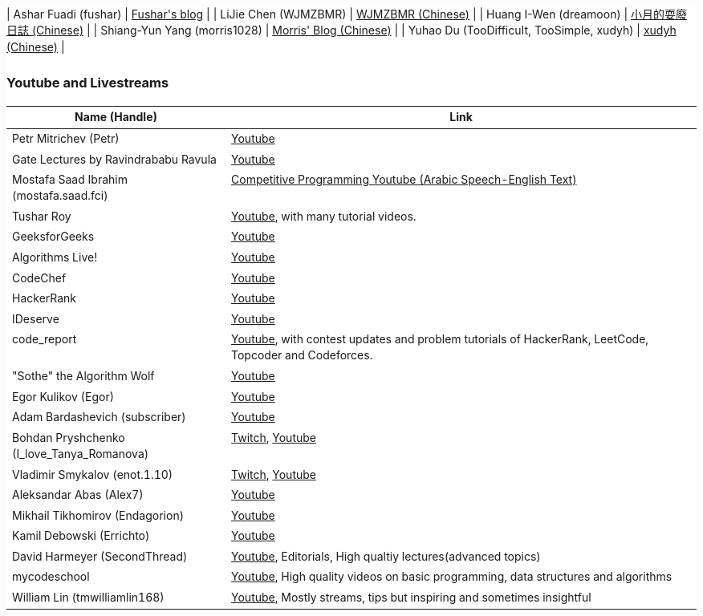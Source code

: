 | Ashar Fuadi (fushar)                      | [Fushar's blog](http://fusharblog.com/)                    |
| LiJie Chen (WJMZBMR)                      | [WJMZBMR (Chinese)](http://wjmzbmr.com/)                   |
| Huang I-Wen (dreamoon)                    | [小月的耍廢日誌 (Chinese)](http://dreamoon4.blogspot.com/)        |
| Shiang-Yun Yang (morris1028)              | [Morris' Blog (Chinese)](http://morris821028.github.io/)   |
| Yuhao Du (TooDifficuIt, TooSimple, xudyh) | [xudyh (Chinese)](http://xudyh.github.io/)                 |

### Youtube and Livestreams

| Name (Handle)                                 | Link                                                                                                                                                                                   |
| --------------------------------------------- | -------------------------------------------------------------------------------------------------------------------------------------------------------------------------------------- |
| Petr Mitrichev (Petr)                         | [Youtube](https://www.youtube.com/channel/UCdmeooqNtlN7IhrKlq7hGDA)                                                                                                                    |
| Gate Lectures by Ravindrababu Ravula          | [Youtube](https://www.youtube.com/channel/UCJjC1hn78yZqTf0vdTC6wAQ)                                                                                                                    |
| Mostafa Saad Ibrahim (mostafa.saad.fci)       | [Competitive Programming Youtube (Arabic Speech-English Text)](https://www.youtube.com/user/nobody123497)                                                                              |
| Tushar Roy                                    | [Youtube](https://www.youtube.com/user/tusharroy2525), with many tutorial videos.                                                                                                      |
| GeeksforGeeks                                 | [Youtube](https://www.youtube.com/channel/UC0RhatS1pyxInC00YKjjBqQ)                                                                                                                    |
| Algorithms Live!                              | [Youtube](https://www.youtube.com/channel/UCBLr7ISa_YDy5qeATupf26w)                                                                                                                    |
| CodeChef                                      | [Youtube](https://www.youtube.com/user/codechefofficial/featured)                                                                                                                      |
| HackerRank                                    | [Youtube](https://www.youtube.com/channel/UCOf7UPMHBjAavgD0Qw5q5ww/videos)                                                                                                             |
| IDeserve                                      | [Youtube](https://www.youtube.com/channel/UCMNkvKnD3mo3Jj9eTwJllWw/featured)                                                                                                           |
| code\_report                                  | [Youtube](https://www.youtube.com/channel/UC1kBxkk2bcG78YBX7LMl9pQ), with contest updates and problem tutorials of HackerRank, LeetCode, Topcoder and Codeforces.                      |
| "Sothe" the Algorithm Wolf                    | [Youtube](https://www.youtube.com/channel/UCwsapfci2p1oDVO4Q2sJOQw)                                                                                                                    |
| Egor Kulikov (Egor)                           | [Youtube](https://www.youtube.com/channel/UCjlLfxSPkYluCDetlwbLpjQ)                                                                                                                    |
| Adam Bardashevich (subscriber)                | [Youtube](https://www.youtube.com/channel/UCc4jWVeWjUfpUo8z4PHfopw)                                                                                                                    |
| Bohdan Pryshchenko (I\_love\_Tanya\_Romanova) | [Twitch](https://www.twitch.tv/lebron_stream), [Youtube](https://www.youtube.com/channel/UCWqqnonyL7aVeUYl5Yp8TrQ)                                                                     |
| Vladimir Smykalov (enot.1.10)                 | [Twitch](https://www.twitch.tv/enot110), [Youtube](https://www.youtube.com/channel/UCWEVsnIXiD5mgWM0LFwZBzA)                                                                           |
| Aleksandar Abas (Alex7)                       | [Youtube](https://www.youtube.com/channel/UCQ5k0-BMFhfvfJQik1r5ZVw)                                                                                                                    |
| Mikhail Tikhomirov (Endagorion)               | [Youtube](https://www.youtube.com/user/Endagorion/)                                                                                                                                    |
| Kamil Debowski (Errichto)                     | [Youtube](https://www.youtube.com/channel/UCBr_Fu6q9iHYQCh13jmpbrg)                                                                                                                    |
| David Harmeyer (SecondThread)                 | [Youtube](https://www.youtube.com/channel/UCXbCohpE9IoVQUD2Ifg1d1g), Editorials, High qualtiy lectures(advanced topics)                                                                |
| mycodeschool                                  | [Youtube](https://www.youtube.com/user/mycodeschool), High quality videos on basic programming, data structures and algorithms                                                         |
| William Lin (tmwilliamlin168)                 | [Youtube](https://www.youtube.com/channel/UCKuDLsO0Wwef53qdHPjbU2Q), Mostly streams, tips but inspiring and sometimes insightful                                                       |